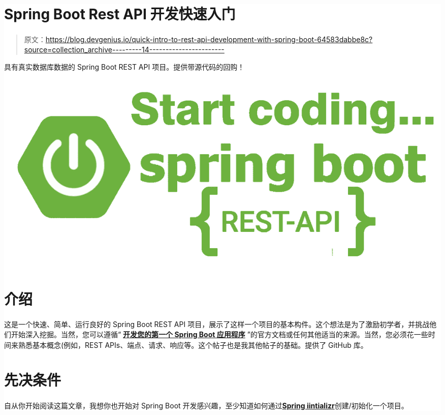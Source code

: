# Spring Boot Rest API 开发快速入门

> 原文：<https://blog.devgenius.io/quick-intro-to-rest-api-development-with-spring-boot-64583dabbe8c?source=collection_archive---------14----------------------->

具有真实数据库数据的 Spring Boot REST API 项目。提供带源代码的回购！

![](img/d01acc70359160682f0128a0c482bef7.png)

# 介绍

这是一个快速、简单、运行良好的 Spring Boot REST API 项目，展示了这样一个项目的基本构件。这个想法是为了激励初学者，并挑战他们开始深入挖掘。当然，您可以遵循“ [**开发您的第一个 Spring Boot 应用程序**](https://docs.spring.io/spring-boot/docs/current/reference/htmlsingle/#getting-started.first-application) ”的官方文档或任何其他适当的来源。当然，您必须花一些时间来熟悉基本概念(例如，REST APIs、端点、请求、响应等。这个帖子也是我其他帖子的基础。提供了 GitHub 库。

# 先决条件

自从你开始阅读这篇文章，我想你也开始对 Spring Boot 开发感兴趣，至少知道如何通过[**Spring iintializ**](https://start.spring.io/)[**r**](https://start.spring.io/)创建/初始化一个项目。
